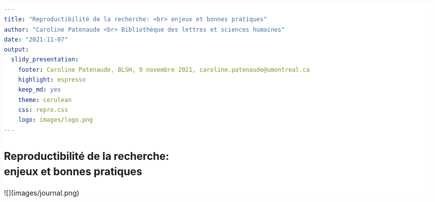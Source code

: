 ```yaml
---
title: "Reproductibilité de la recherche: <br> enjeux et bonnes pratiques"
author: "Caroline Patenaude <br> Bibliothèque des lettres et sciences humaines"
date: "2021-11-07"
output:
  slidy_presentation:
    footer: Caroline Patenaude, BLSH, 9 novembre 2021, caroline.patenaude@umontreal.ca
    highlight: espresso
    keep_md: yes
    theme: cerulean
    css: repro.css
    logo: images/logo.png
---
```




## Reproductibilité de la recherche: <br> enjeux et bonnes pratiques

<div class="justify-right"> 
![](images/journal.png)
</div>
